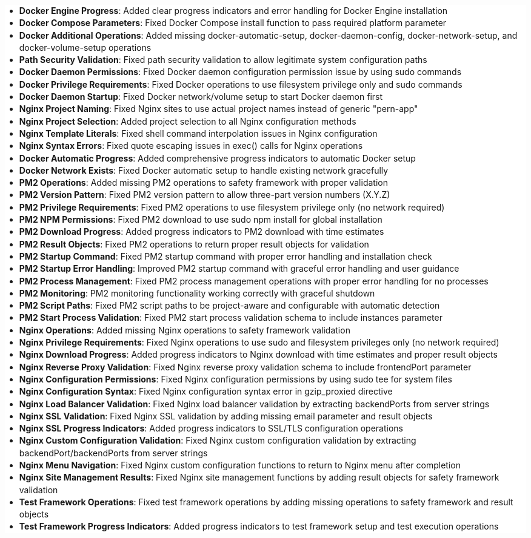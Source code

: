 - **Docker Engine Progress**: Added clear progress indicators and error handling for Docker Engine installation
- **Docker Compose Parameters**: Fixed Docker Compose install function to pass required platform parameter
- **Docker Additional Operations**: Added missing docker-automatic-setup, docker-daemon-config, docker-network-setup, and docker-volume-setup operations
- **Path Security Validation**: Fixed path security validation to allow legitimate system configuration paths
- **Docker Daemon Permissions**: Fixed Docker daemon configuration permission issue by using sudo commands
- **Docker Privilege Requirements**: Fixed Docker operations to use filesystem privilege only and sudo commands
- **Docker Daemon Startup**: Fixed Docker network/volume setup to start Docker daemon first
- **Nginx Project Naming**: Fixed Nginx sites to use actual project names instead of generic "pern-app"
- **Nginx Project Selection**: Added project selection to all Nginx configuration methods
- **Nginx Template Literals**: Fixed shell command interpolation issues in Nginx configuration
- **Nginx Syntax Errors**: Fixed quote escaping issues in exec() calls for Nginx operations
- **Docker Automatic Progress**: Added comprehensive progress indicators to automatic Docker setup
- **Docker Network Exists**: Fixed Docker automatic setup to handle existing network gracefully
- **PM2 Operations**: Added missing PM2 operations to safety framework with proper validation
- **PM2 Version Pattern**: Fixed PM2 version pattern to allow three-part version numbers (X.Y.Z)
- **PM2 Privilege Requirements**: Fixed PM2 operations to use filesystem privilege only (no network required)
- **PM2 NPM Permissions**: Fixed PM2 download to use sudo npm install for global installation
- **PM2 Download Progress**: Added progress indicators to PM2 download with time estimates
- **PM2 Result Objects**: Fixed PM2 operations to return proper result objects for validation
- **PM2 Startup Command**: Fixed PM2 startup command with proper error handling and installation check
- **PM2 Startup Error Handling**: Improved PM2 startup command with graceful error handling and user guidance
- **PM2 Process Management**: Fixed PM2 process management operations with proper error handling for no processes
- **PM2 Monitoring**: PM2 monitoring functionality working correctly with graceful shutdown
- **PM2 Script Paths**: Fixed PM2 script paths to be project-aware and configurable with automatic detection
- **PM2 Start Process Validation**: Fixed PM2 start process validation schema to include instances parameter
- **Nginx Operations**: Added missing Nginx operations to safety framework validation
- **Nginx Privilege Requirements**: Fixed Nginx operations to use sudo and filesystem privileges only (no network required)
- **Nginx Download Progress**: Added progress indicators to Nginx download with time estimates and proper result objects
- **Nginx Reverse Proxy Validation**: Fixed Nginx reverse proxy validation schema to include frontendPort parameter
- **Nginx Configuration Permissions**: Fixed Nginx configuration permissions by using sudo tee for system files
- **Nginx Configuration Syntax**: Fixed Nginx configuration syntax error in gzip_proxied directive
- **Nginx Load Balancer Validation**: Fixed Nginx load balancer validation by extracting backendPorts from server strings
- **Nginx SSL Validation**: Fixed Nginx SSL validation by adding missing email parameter and result objects
- **Nginx SSL Progress Indicators**: Added progress indicators to SSL/TLS configuration operations
- **Nginx Custom Configuration Validation**: Fixed Nginx custom configuration validation by extracting backendPort/backendPorts from server strings
- **Nginx Menu Navigation**: Fixed Nginx custom configuration functions to return to Nginx menu after completion
- **Nginx Site Management Results**: Fixed Nginx site management functions by adding result objects for safety framework validation
- **Test Framework Operations**: Fixed test framework operations by adding missing operations to safety framework and result objects
- **Test Framework Progress Indicators**: Added progress indicators to test framework setup and test execution operations